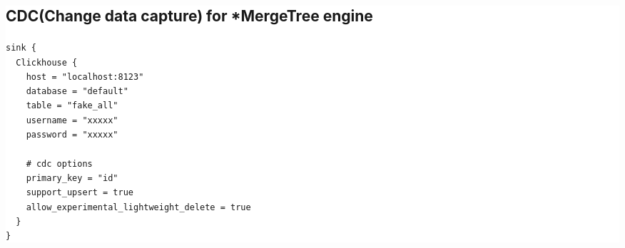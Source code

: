 ## CDC(Change data capture) for *MergeTree engine

```hocon
sink {
  Clickhouse {
    host = "localhost:8123"
    database = "default"
    table = "fake_all"
    username = "xxxxx"
    password = "xxxxx"
    
    # cdc options
    primary_key = "id"
    support_upsert = true
    allow_experimental_lightweight_delete = true
  }
}
```

